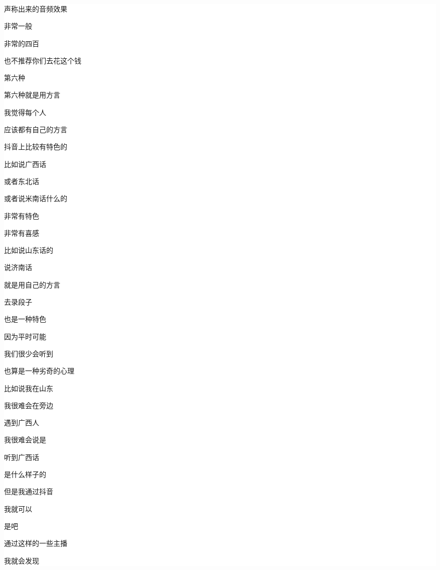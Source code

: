 声称出来的音频效果

非常一般

非常的四百

也不推荐你们去花这个钱

第六种

第六种就是用方言

我觉得每个人

应该都有自己的方言

抖音上比较有特色的

比如说广西话

或者东北话

或者说米南话什么的

非常有特色

非常有喜感

比如说山东话的

说济南话

就是用自己的方言

去录段子

也是一种特色

因为平时可能

我们很少会听到

也算是一种劣奇的心理

比如说我在山东

我很难会在旁边

遇到广西人

我很难会说是

听到广西话

是什么样子的

但是我通过抖音

我就可以

是吧

通过这样的一些主播

我就会发现
